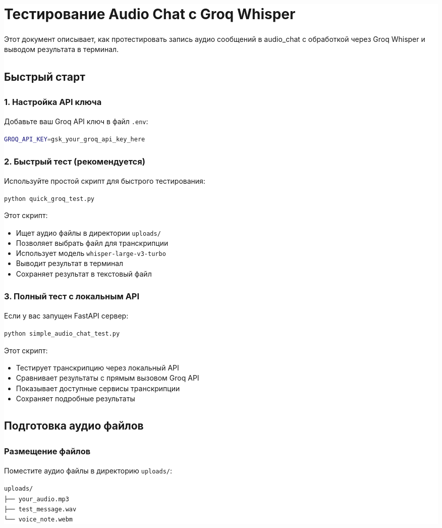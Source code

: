 # Тестирование Audio Chat с Groq Whisper

Этот документ описывает, как протестировать запись аудио сообщений в audio_chat с обработкой через Groq Whisper и выводом результата в терминал.

## Быстрый старт

### 1. Настройка API ключа

Добавьте ваш Groq API ключ в файл `.env`:

```bash
GROQ_API_KEY=gsk_your_groq_api_key_here
```

### 2. Быстрый тест (рекомендуется)

Используйте простой скрипт для быстрого тестирования:

```bash
python quick_groq_test.py
```

Этот скрипт:
- Ищет аудио файлы в директории `uploads/`
- Позволяет выбрать файл для транскрипции
- Использует модель `whisper-large-v3-turbo`
- Выводит результат в терминал
- Сохраняет результат в текстовый файл

### 3. Полный тест с локальным API

Если у вас запущен FastAPI сервер:

```bash
python simple_audio_chat_test.py
```

Этот скрипт:
- Тестирует транскрипцию через локальный API
- Сравнивает результаты с прямым вызовом Groq API
- Показывает доступные сервисы транскрипции
- Сохраняет подробные результаты

## Подготовка аудио файлов

### Размещение файлов

Поместите аудио файлы в директорию `uploads/`:

```
uploads/
├── your_audio.mp3
├── test_message.wav
└── voice_note.webm
```

